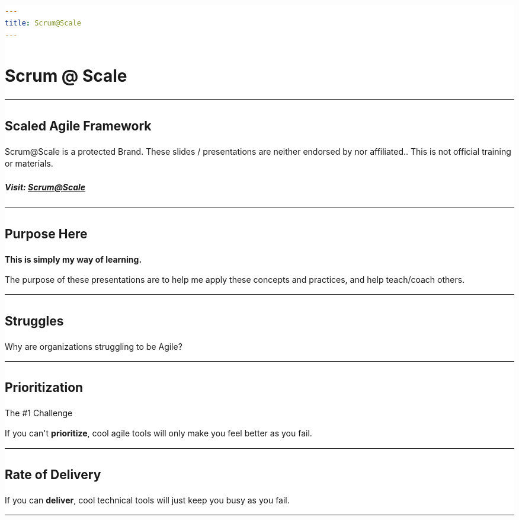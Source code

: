 ```yaml
---
title: Scrum@Scale
---
```




# Scrum @ Scale

---



## Scaled Agile Framework

Scrum@Scale is a protected Brand. These slides / presentations are neither endorsed by nor affiliated.. This is not official training or materials. 

##### Visit: [Scrum@Scale](https://www.scrumatscale.com/)

------

## Purpose Here

**This is simply my way of learning.** 

The purpose of these presentations are to help me apply these concepts and practices, and help teach/coach others. 

---



## Struggles

Why are organizations struggling to be Agile?

------

## Prioritization

The #1 Challenge

If you can't **prioritize**, cool agile tools will only make you feel better as you fail.

------

## Rate of Delivery

If you can **deliver**, cool technical tools will just keep you busy as you fail.

------
